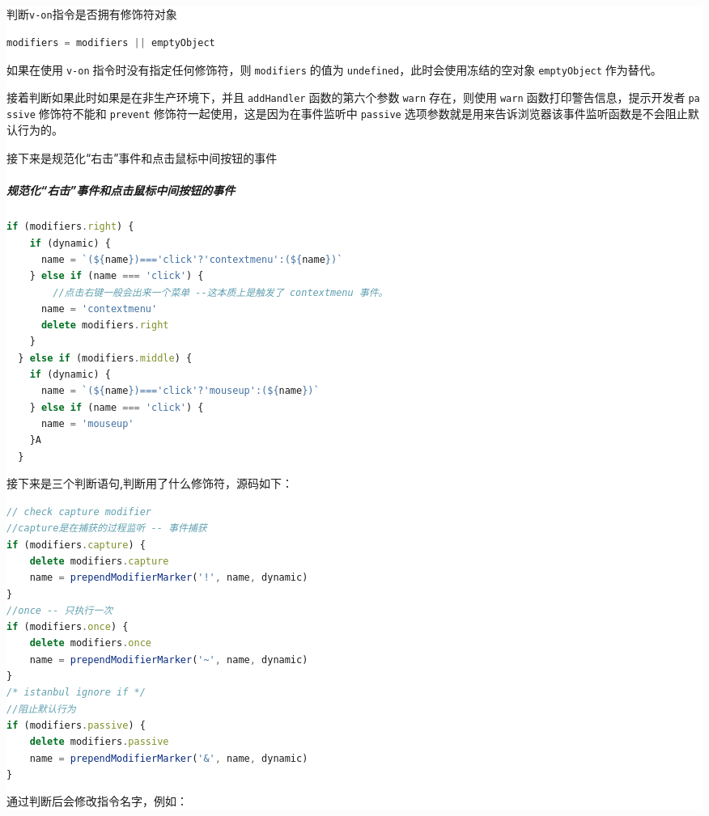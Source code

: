 判断`v-on`指令是否拥有修饰符对象

```js
modifiers = modifiers || emptyObject
```

如果在使用 `v-on` 指令时没有指定任何修饰符，则 `modifiers` 的值为 `undefined`，此时会使用冻结的空对象 `emptyObject` 作为替代。

接着判断如果此时如果是在非生产环境下，并且 `addHandler` 函数的第六个参数 `warn` 存在，则使用 `warn` 函数打印警告信息，提示开发者 `passive` 修饰符不能和 `prevent` 修饰符一起使用，这是因为在事件监听中 `passive` 选项参数就是用来告诉浏览器该事件监听函数是不会阻止默认行为的。

接下来是规范化“右击”事件和点击鼠标中间按钮的事件

##### 规范化“右击”事件和点击鼠标中间按钮的事件

```js
if (modifiers.right) {
    if (dynamic) {
      name = `(${name})==='click'?'contextmenu':(${name})`
    } else if (name === 'click') {
        //点击右键一般会出来一个菜单 --这本质上是触发了 contextmenu 事件。
      name = 'contextmenu'
      delete modifiers.right
    }
  } else if (modifiers.middle) {
    if (dynamic) {
      name = `(${name})==='click'?'mouseup':(${name})`
    } else if (name === 'click') {
      name = 'mouseup'
    }A
  }
```

接下来是三个判断语句,判断用了什么修饰符，源码如下： 

```js
// check capture modifier
//capture是在捕获的过程监听 -- 事件捕获
if (modifiers.capture) {
    delete modifiers.capture
    name = prependModifierMarker('!', name, dynamic)
}
//once -- 只执行一次
if (modifiers.once) {
    delete modifiers.once
    name = prependModifierMarker('~', name, dynamic)
}
/* istanbul ignore if */
//阻止默认行为
if (modifiers.passive) {
    delete modifiers.passive
    name = prependModifierMarker('&', name, dynamic)
}
```

通过判断后会修改指令名字，例如：
